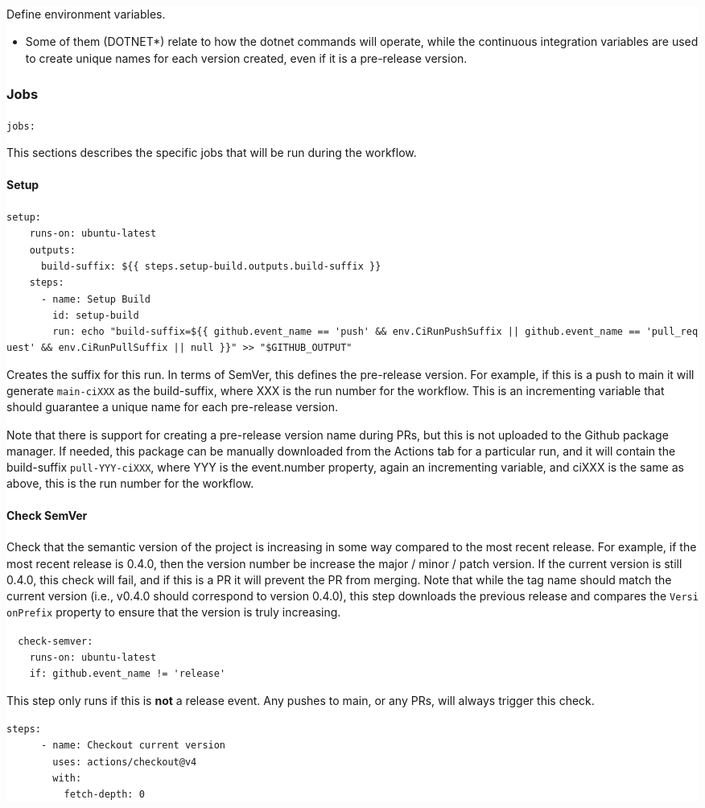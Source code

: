 Define environment variables. 
- Some of them (DOTNET*) relate to how the dotnet commands will operate, while the continuous integration variables are used to create unique names for each version created, even if it is a pre-release version.

### Jobs
```
jobs:
```

This sections describes the specific jobs that will be run during the workflow.

#### Setup
```
setup:
    runs-on: ubuntu-latest
    outputs:
      build-suffix: ${{ steps.setup-build.outputs.build-suffix }}
    steps:
      - name: Setup Build
        id: setup-build
        run: echo "build-suffix=${{ github.event_name == 'push' && env.CiRunPushSuffix || github.event_name == 'pull_request' && env.CiRunPullSuffix || null }}" >> "$GITHUB_OUTPUT"
```

Creates the suffix for this run. In terms of SemVer, this defines the pre-release version. For example, if this is a push to main it will generate `main-ciXXX` as the build-suffix, where XXX is the run number for the workflow. This is an incrementing variable that should guarantee a unique name for each pre-release version.

Note that there is support for creating a pre-release version name during PRs, but this is not uploaded to the Github package manager. If needed, this package can be manually downloaded from the Actions tab for a particular run, and it will contain the build-suffix `pull-YYY-ciXXX`, where YYY is the event.number property, again an incrementing variable, and ciXXX is the same as above, this is the run number for the workflow.

#### Check SemVer

Check that the semantic version of the project is increasing in some way compared to the most recent release. For example, if the most recent release is 0.4.0, then the version number be increase the major / minor / patch version. If the current version is still 0.4.0, this check will fail, and if this is a PR it will prevent the PR from merging. Note that while the tag name should match the current version (i.e., v0.4.0 should correspond to version 0.4.0), this step downloads the previous release and compares the `VersionPrefix` property to ensure that the version is truly increasing.

```
  check-semver:
    runs-on: ubuntu-latest
    if: github.event_name != 'release'
```

This step only runs if this is **not** a release event. Any pushes to main, or any PRs, will always trigger this check.

```
steps:
      - name: Checkout current version
        uses: actions/checkout@v4
        with:
          fetch-depth: 0
```
